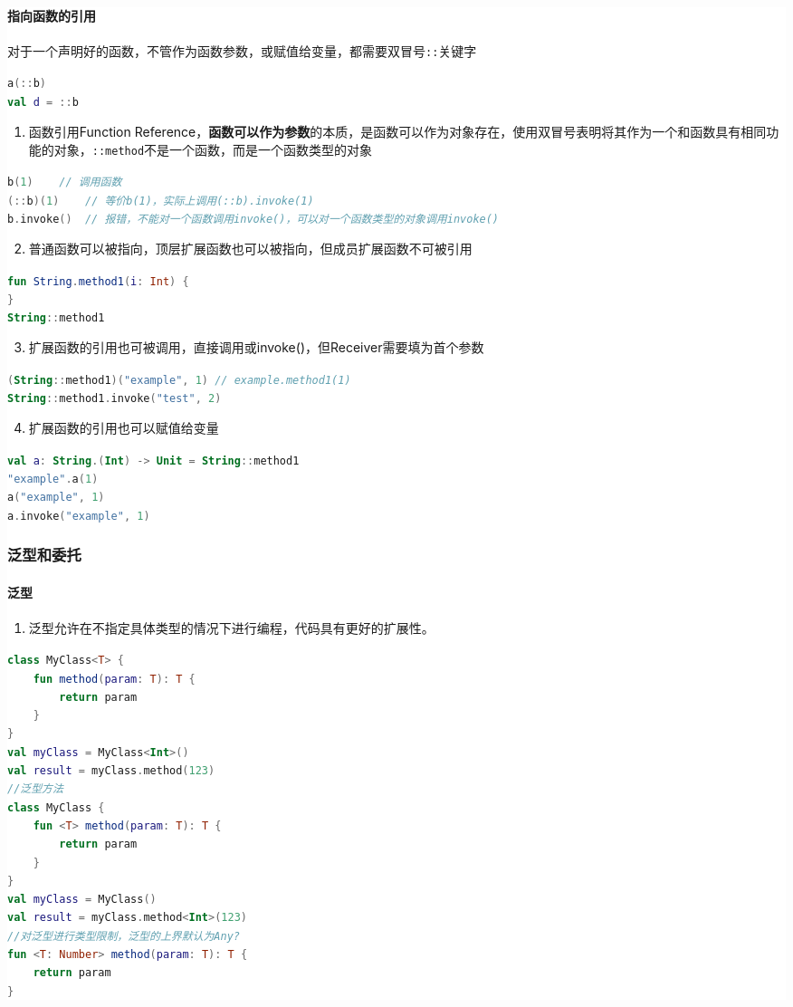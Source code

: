 #### 指向函数的引用

对于一个声明好的函数，不管作为函数参数，或赋值给变量，都需要双冒号`::`关键字

``` kotlin
a(::b)
val d = ::b
```

1. 函数引用Function Reference，**函数可以作为参数**的本质，是函数可以作为对象存在，使用双冒号表明将其作为一个和函数具有相同功能的对象，`::method`不是一个函数，而是一个函数类型的对象

``` kotlin
b(1)	// 调用函数
(::b)(1)	// 等价b(1)，实际上调用(::b).invoke(1)
b.invoke()	// 报错，不能对一个函数调用invoke()，可以对一个函数类型的对象调用invoke()
```

2. 普通函数可以被指向，顶层扩展函数也可以被指向，但成员扩展函数不可被引用

``` kotlin
fun String.method1(i: Int) {
}
String::method1
```

3. 扩展函数的引用也可被调用，直接调用或invoke()，但Receiver需要填为首个参数

``` kotlin
(String::method1)("example", 1)	// example.method1(1)
String::method1.invoke("test", 2)
```

4. 扩展函数的引用也可以赋值给变量

``` kotlin
val a: String.(Int) -> Unit = String::method1
"example".a(1)
a("example", 1)
a.invoke("example", 1)
```

### 泛型和委托

#### 泛型

1. 泛型允许在不指定具体类型的情况下进行编程，代码具有更好的扩展性。

``` kotlin
class MyClass<T> {
    fun method(param: T): T {
        return param
    }
}
val myClass = MyClass<Int>()
val result = myClass.method(123)
//泛型方法
class MyClass {
    fun <T> method(param: T): T {
        return param
    }
}
val myClass = MyClass()
val result = myClass.method<Int>(123)
//对泛型进行类型限制，泛型的上界默认为Any?
fun <T: Number> method(param: T): T {
    return param
}
```
